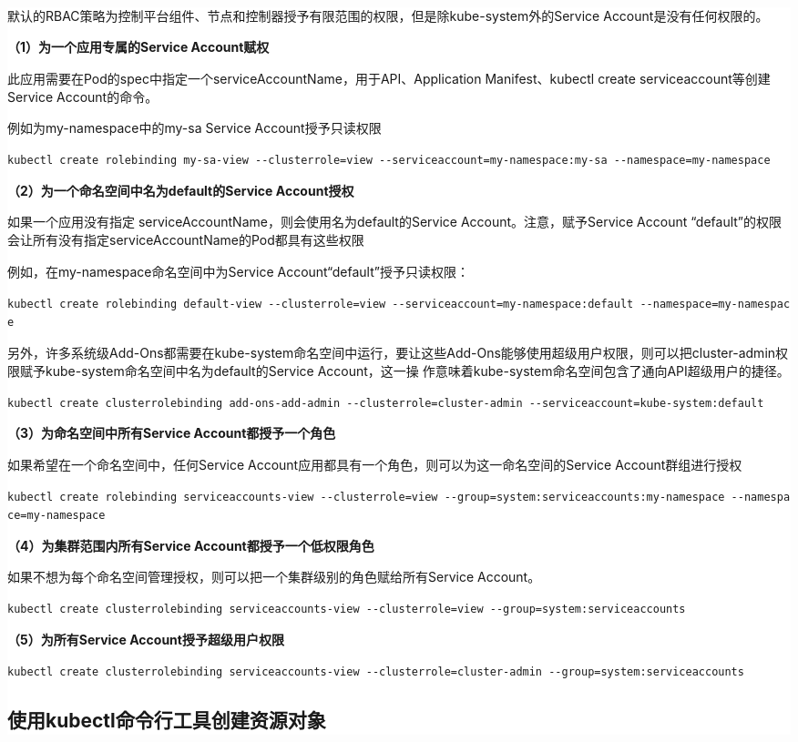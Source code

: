 默认的RBAC策略为控制平台组件、节点和控制器授予有限范围的权限，但是除kube-system外的Service Account是没有任何权限的。

**（1）为一个应用专属的Service Account赋权**

此应用需要在Pod的spec中指定一个serviceAccountName，用于API、Application Manifest、kubectl create serviceaccount等创建Service Account的命令。

例如为my-namespace中的my-sa Service Account授予只读权限

```text
kubectl create rolebinding my-sa-view --clusterrole=view --serviceaccount=my-namespace:my-sa --namespace=my-namespace
```

**（2）为一个命名空间中名为default的Service Account授权**

如果一个应用没有指定 serviceAccountName，则会使用名为default的Service Account。注意，赋予Service Account “default”的权限会让所有没有指定serviceAccountName的Pod都具有这些权限

例如，在my-namespace命名空间中为Service Account“default”授予只读权限：

```text
kubectl create rolebinding default-view --clusterrole=view --serviceaccount=my-namespace:default --namespace=my-namespace
```

另外，许多系统级Add-Ons都需要在kube-system命名空间中运行，要让这些Add-Ons能够使用超级用户权限，则可以把cluster-admin权限赋予kube-system命名空间中名为default的Service Account，这一操 作意味着kube-system命名空间包含了通向API超级用户的捷径。

```text
kubectl create clusterrolebinding add-ons-add-admin --clusterrole=cluster-admin --serviceaccount=kube-system:default
```

**（3）为命名空间中所有Service Account都授予一个角色**

如果希望在一个命名空间中，任何Service Account应用都具有一个角色，则可以为这一命名空间的Service Account群组进行授权

```text
kubectl create rolebinding serviceaccounts-view --clusterrole=view --group=system:serviceaccounts:my-namespace --namespace=my-namespace
```

**（4）为集群范围内所有Service Account都授予一个低权限角色**

如果不想为每个命名空间管理授权，则可以把一个集群级别的角色赋给所有Service Account。

```text
kubectl create clusterrolebinding serviceaccounts-view --clusterrole=view --group=system:serviceaccounts
```

**（5）为所有Service Account授予超级用户权限**

```text
kubectl create clusterrolebinding serviceaccounts-view --clusterrole=cluster-admin --group=system:serviceaccounts
```



## **使用kubectl命令行工具创建资源对象**
